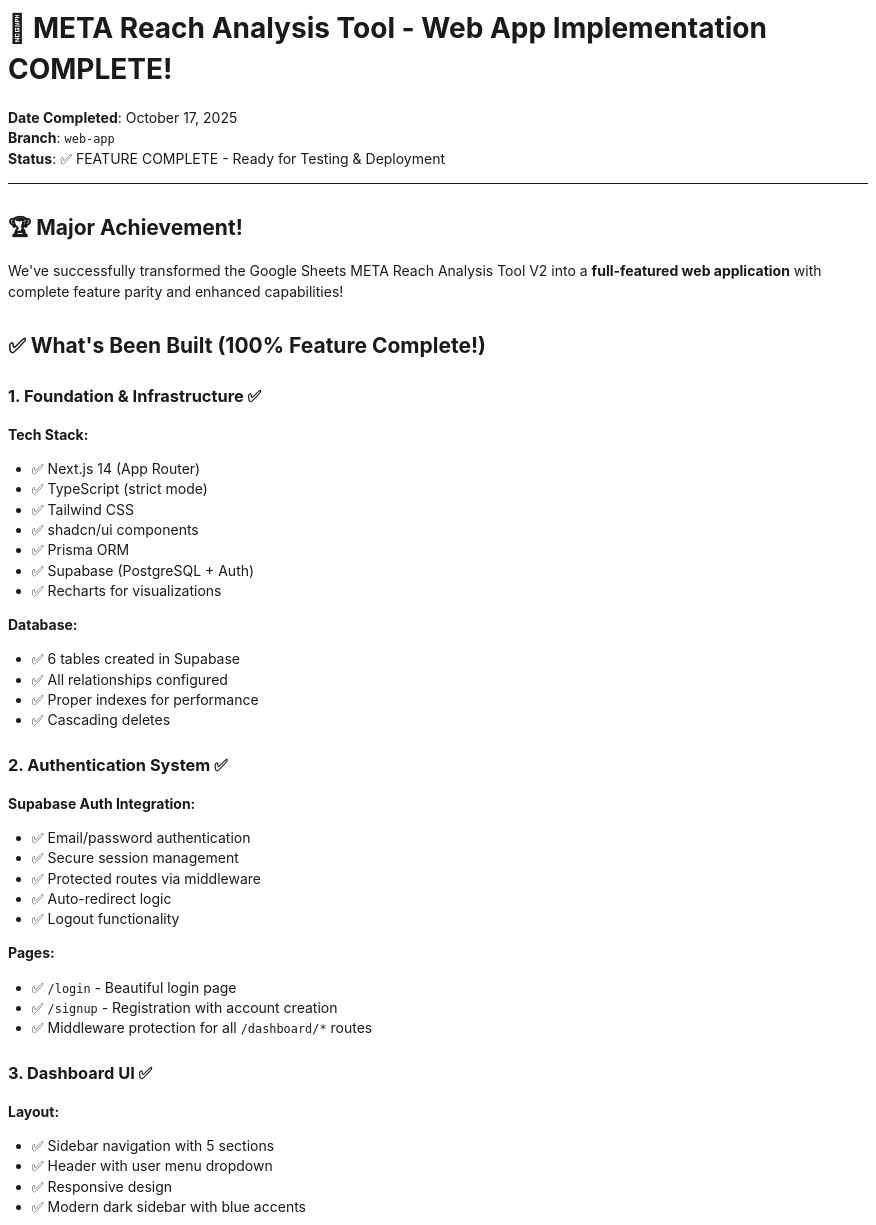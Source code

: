 # 🎉 META Reach Analysis Tool - Web App Implementation COMPLETE!

**Date Completed**: October 17, 2025  
**Branch**: `web-app`  
**Status**: ✅ FEATURE COMPLETE - Ready for Testing & Deployment

---

## 🏆 Major Achievement!

We've successfully transformed the Google Sheets META Reach Analysis Tool V2 into a **full-featured web application** with complete feature parity and enhanced capabilities!

## ✅ What's Been Built (100% Feature Complete!)

### 1. Foundation & Infrastructure ✅

**Tech Stack:**
- ✅ Next.js 14 (App Router)
- ✅ TypeScript (strict mode)
- ✅ Tailwind CSS
- ✅ shadcn/ui components
- ✅ Prisma ORM
- ✅ Supabase (PostgreSQL + Auth)
- ✅ Recharts for visualizations

**Database:**
- ✅ 6 tables created in Supabase
- ✅ All relationships configured
- ✅ Proper indexes for performance
- ✅ Cascading deletes

### 2. Authentication System ✅

**Supabase Auth Integration:**
- ✅ Email/password authentication
- ✅ Secure session management
- ✅ Protected routes via middleware
- ✅ Auto-redirect logic
- ✅ Logout functionality

**Pages:**
- ✅ `/login` - Beautiful login page
- ✅ `/signup` - Registration with account creation
- ✅ Middleware protection for all `/dashboard/*` routes

### 3. Dashboard UI ✅

**Layout:**
- ✅ Sidebar navigation with 5 sections
- ✅ Header with user menu dropdown
- ✅ Responsive design
- ✅ Modern dark sidebar with blue accents
